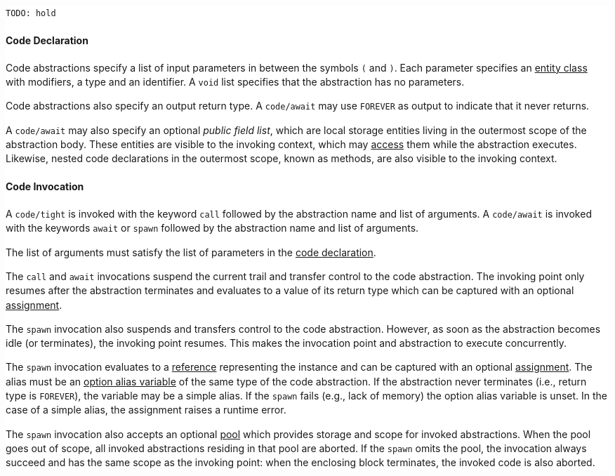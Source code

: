 `TODO: hold`

#### Code Declaration

Code abstractions specify a list of input parameters in between the symbols
`(` and `)`.
Each parameter specifies an [entity class](../storage_entities/#entity-classes)
with modifiers, a type and an identifier.
A `void` list specifies that the abstraction has no parameters.

Code abstractions also specify an output return type.
A `code/await` may use `FOREVER` as output to indicate that it never returns.

A `code/await` may also specify an optional *public field list*, which are
local storage entities living in the outermost scope of the abstraction body.
These entities are visible to the invoking context, which may
[access](#code-references) them while the abstraction executes.
Likewise, nested code declarations in the outermost scope, known as methods,
are also visible to the invoking context.



#### Code Invocation

A `code/tight` is invoked with the keyword `call` followed by the abstraction
name and list of arguments.
A `code/await` is invoked with the keywords `await` or `spawn` followed by the
abstraction name and list of arguments.

The list of arguments must satisfy the list of parameters in the
[code declaration](#code-declaration).

The `call` and `await` invocations suspend the current trail and transfer
control to the code abstraction.
The invoking point only resumes after the abstraction terminates and evaluates
to a value of its return type which can be captured with an optional
[assignment](#assignment).

The `spawn` invocation also suspends and transfers control to the code
abstraction.
However, as soon as the abstraction becomes idle (or terminates), the invoking
point resumes.
This makes the invocation point and abstraction to execute concurrently.

The `spawn` invocation evaluates to a [reference](#code-references)
representing the instance and can be captured with an optional
[assignment](#assignment).
The alias must be an [option alias variable](../storage_entities/#aliases) of
the same type of the code abstraction.
If the abstraction never terminates (i.e., return type is `FOREVER`), the
variable may be a simple alias.
If the `spawn` fails (e.g., lack of memory) the option alias variable is unset.
In the case of a simple alias, the assignment raises a runtime error.

The `spawn` invocation also accepts an optional [pool](#pools) which provides
storage and scope for invoked abstractions.
When the pool goes out of scope, all invoked abstractions residing in that pool
are aborted.
If the `spawn` omits the pool, the invocation always succeed and has the same
scope as the invoking point: when the enclosing block terminates, the invoked
code is also aborted.
